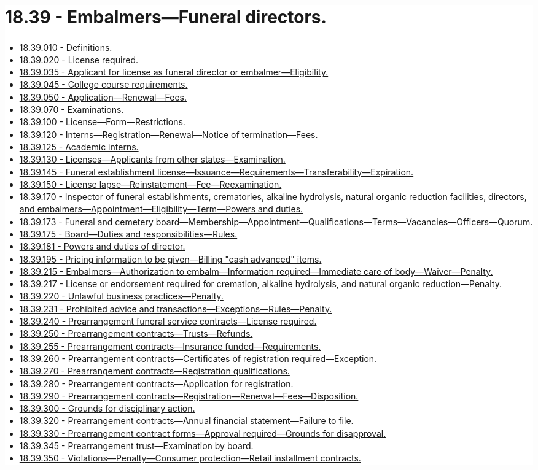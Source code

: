 # 18.39 - Embalmers—Funeral directors.
* [18.39.010 - Definitions.](#1839010---definitions)
* [18.39.020 - License required.](#1839020---license-required)
* [18.39.035 - Applicant for license as funeral director or embalmer—Eligibility.](#1839035---applicant-for-license-as-funeral-director-or-embalmereligibility)
* [18.39.045 - College course requirements.](#1839045---college-course-requirements)
* [18.39.050 - Application—Renewal—Fees.](#1839050---applicationrenewalfees)
* [18.39.070 - Examinations.](#1839070---examinations)
* [18.39.100 - License—Form—Restrictions.](#1839100---licenseformrestrictions)
* [18.39.120 - Interns—Registration—Renewal—Notice of termination—Fees.](#1839120---internsregistrationrenewalnotice-of-terminationfees)
* [18.39.125 - Academic interns.](#1839125---academic-interns)
* [18.39.130 - Licenses—Applicants from other states—Examination.](#1839130---licensesapplicants-from-other-statesexamination)
* [18.39.145 - Funeral establishment license—Issuance—Requirements—Transferability—Expiration.](#1839145---funeral-establishment-licenseissuancerequirementstransferabilityexpiration)
* [18.39.150 - License lapse—Reinstatement—Fee—Reexamination.](#1839150---license-lapsereinstatementfeereexamination)
* [18.39.170 - Inspector of funeral establishments, crematories, alkaline hydrolysis, natural organic reduction facilities, directors, and embalmers—Appointment—Eligibility—Term—Powers and duties.](#1839170---inspector-of-funeral-establishments-crematories-alkaline-hydrolysis-natural-organic-reduction-facilities-directors-and-embalmersappointmenteligibilitytermpowers-and-duties)
* [18.39.173 - Funeral and cemetery board—Membership—Appointment—Qualifications—Terms—Vacancies—Officers—Quorum.](#1839173---funeral-and-cemetery-boardmembershipappointmentqualificationstermsvacanciesofficersquorum)
* [18.39.175 - Board—Duties and responsibilities—Rules.](#1839175---boardduties-and-responsibilitiesrules)
* [18.39.181 - Powers and duties of director.](#1839181---powers-and-duties-of-director)
* [18.39.195 - Pricing information to be given—Billing "cash advanced" items.](#1839195---pricing-information-to-be-givenbilling-cash-advanced-items)
* [18.39.215 - Embalmers—Authorization to embalm—Information required—Immediate care of body—Waiver—Penalty.](#1839215---embalmersauthorization-to-embalminformation-requiredimmediate-care-of-bodywaiverpenalty)
* [18.39.217 - License or endorsement required for cremation, alkaline hydrolysis, and natural organic reduction—Penalty.](#1839217---license-or-endorsement-required-for-cremation-alkaline-hydrolysis-and-natural-organic-reductionpenalty)
* [18.39.220 - Unlawful business practices—Penalty.](#1839220---unlawful-business-practicespenalty)
* [18.39.231 - Prohibited advice and transactions—Exceptions—Rules—Penalty.](#1839231---prohibited-advice-and-transactionsexceptionsrulespenalty)
* [18.39.240 - Prearrangement funeral service contracts—License required.](#1839240---prearrangement-funeral-service-contractslicense-required)
* [18.39.250 - Prearrangement contracts—Trusts—Refunds.](#1839250---prearrangement-contractstrustsrefunds)
* [18.39.255 - Prearrangement contracts—Insurance funded—Requirements.](#1839255---prearrangement-contractsinsurance-fundedrequirements)
* [18.39.260 - Prearrangement contracts—Certificates of registration required—Exception.](#1839260---prearrangement-contractscertificates-of-registration-requiredexception)
* [18.39.270 - Prearrangement contracts—Registration qualifications.](#1839270---prearrangement-contractsregistration-qualifications)
* [18.39.280 - Prearrangement contracts—Application for registration.](#1839280---prearrangement-contractsapplication-for-registration)
* [18.39.290 - Prearrangement contracts—Registration—Renewal—Fees—Disposition.](#1839290---prearrangement-contractsregistrationrenewalfeesdisposition)
* [18.39.300 - Grounds for disciplinary action.](#1839300---grounds-for-disciplinary-action)
* [18.39.320 - Prearrangement contracts—Annual financial statement—Failure to file.](#1839320---prearrangement-contractsannual-financial-statementfailure-to-file)
* [18.39.330 - Prearrangement contract forms—Approval required—Grounds for disapproval.](#1839330---prearrangement-contract-formsapproval-requiredgrounds-for-disapproval)
* [18.39.345 - Prearrangement trust—Examination by board.](#1839345---prearrangement-trustexamination-by-board)
* [18.39.350 - Violations—Penalty—Consumer protection—Retail installment contracts.](#1839350---violationspenaltyconsumer-protectionretail-installment-contracts)